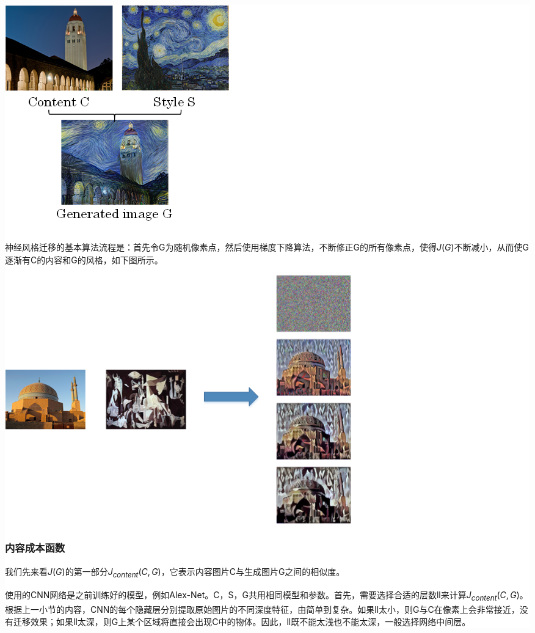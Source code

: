 ![](img/52.jpg)

神经风格迁移的基本算法流程是：首先令G为随机像素点，然后使用梯度下降算法，不断修正G的所有像素点，使得$J(G)$不断减小，从而使G逐渐有C的内容和G的风格，如下图所示。

![](img/53.jpg)

### 内容成本函数

我们先来看$J(G)$的第一部分$J_{content}(C,G)$，它表示内容图片C与生成图片G之间的相似度。

使用的CNN网络是之前训练好的模型，例如Alex-Net。C，S，G共用相同模型和参数。首先，需要选择合适的层数ll来计算$J_{content}(C,G)$。根据上一小节的内容，CNN的每个隐藏层分别提取原始图片的不同深度特征，由简单到复杂。如果ll太小，则G与C在像素上会非常接近，没有迁移效果；如果ll太深，则G上某个区域将直接会出现C中的物体。因此，ll既不能太浅也不能太深，一般选择网络中间层。
